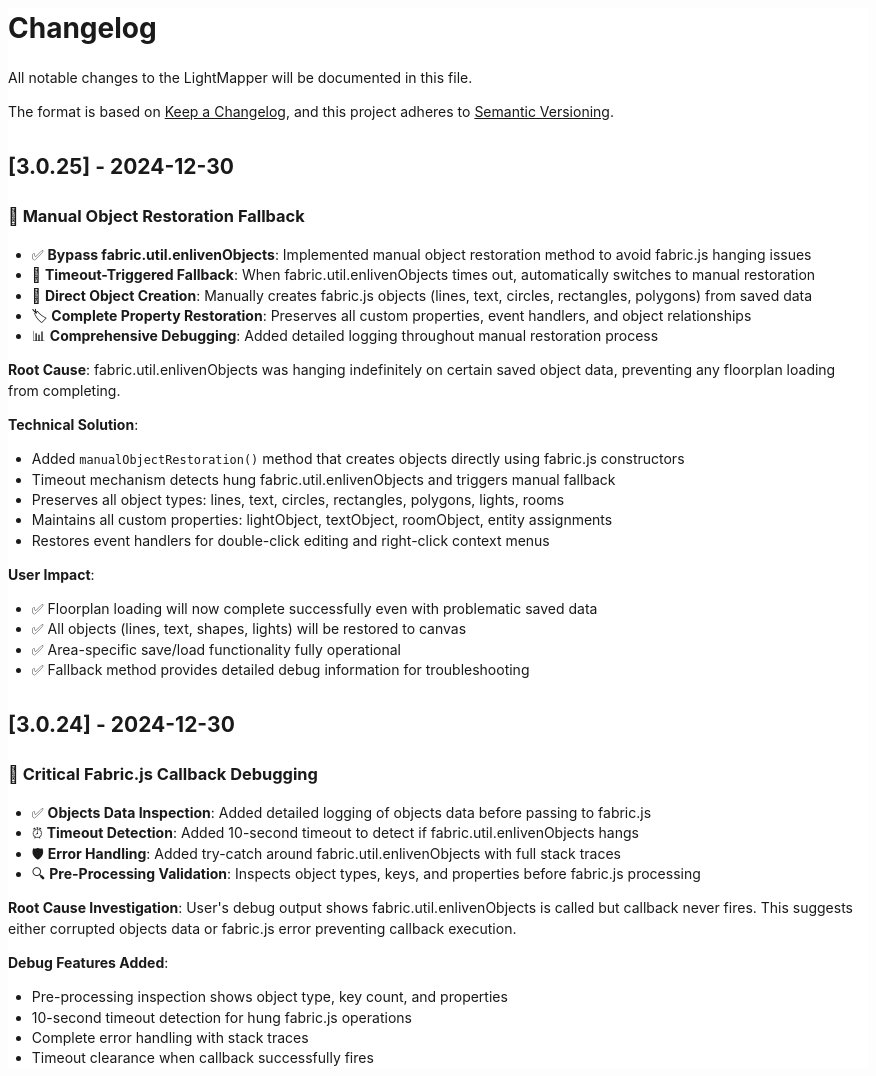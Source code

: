 # Changelog

All notable changes to the LightMapper will be documented in this file.

The format is based on [Keep a Changelog](https://keepachangelog.com/en/1.0.0/),
and this project adheres to [Semantic Versioning](https://semver.org/spec/v2.0.0.html).

## [3.0.25] - 2024-12-30

### 🚨 **Manual Object Restoration Fallback**
- ✅ **Bypass fabric.util.enlivenObjects**: Implemented manual object restoration method to avoid fabric.js hanging issues
- 🔧 **Timeout-Triggered Fallback**: When fabric.util.enlivenObjects times out, automatically switches to manual restoration
- 🎯 **Direct Object Creation**: Manually creates fabric.js objects (lines, text, circles, rectangles, polygons) from saved data
- 🏷️ **Complete Property Restoration**: Preserves all custom properties, event handlers, and object relationships
- 📊 **Comprehensive Debugging**: Added detailed logging throughout manual restoration process

**Root Cause**: fabric.util.enlivenObjects was hanging indefinitely on certain saved object data, preventing any floorplan loading from completing.

**Technical Solution**: 
- Added `manualObjectRestoration()` method that creates objects directly using fabric.js constructors
- Timeout mechanism detects hung fabric.util.enlivenObjects and triggers manual fallback
- Preserves all object types: lines, text, circles, rectangles, polygons, lights, rooms
- Maintains all custom properties: lightObject, textObject, roomObject, entity assignments
- Restores event handlers for double-click editing and right-click context menus

**User Impact**: 
- ✅ Floorplan loading will now complete successfully even with problematic saved data
- ✅ All objects (lines, text, shapes, lights) will be restored to canvas
- ✅ Area-specific save/load functionality fully operational
- ✅ Fallback method provides detailed debug information for troubleshooting

## [3.0.24] - 2024-12-30

### 🚨 **Critical Fabric.js Callback Debugging**
- ✅ **Objects Data Inspection**: Added detailed logging of objects data before passing to fabric.js
- ⏰ **Timeout Detection**: Added 10-second timeout to detect if fabric.util.enlivenObjects hangs
- 🛡️ **Error Handling**: Added try-catch around fabric.util.enlivenObjects with full stack traces
- 🔍 **Pre-Processing Validation**: Inspects object types, keys, and properties before fabric.js processing

**Root Cause Investigation**: User's debug output shows fabric.util.enlivenObjects is called but callback never fires. This suggests either corrupted objects data or fabric.js error preventing callback execution.

**Debug Features Added**:
- Pre-processing inspection shows object type, key count, and properties
- 10-second timeout detection for hung fabric.js operations
- Complete error handling with stack traces
- Timeout clearance when callback successfully fires

